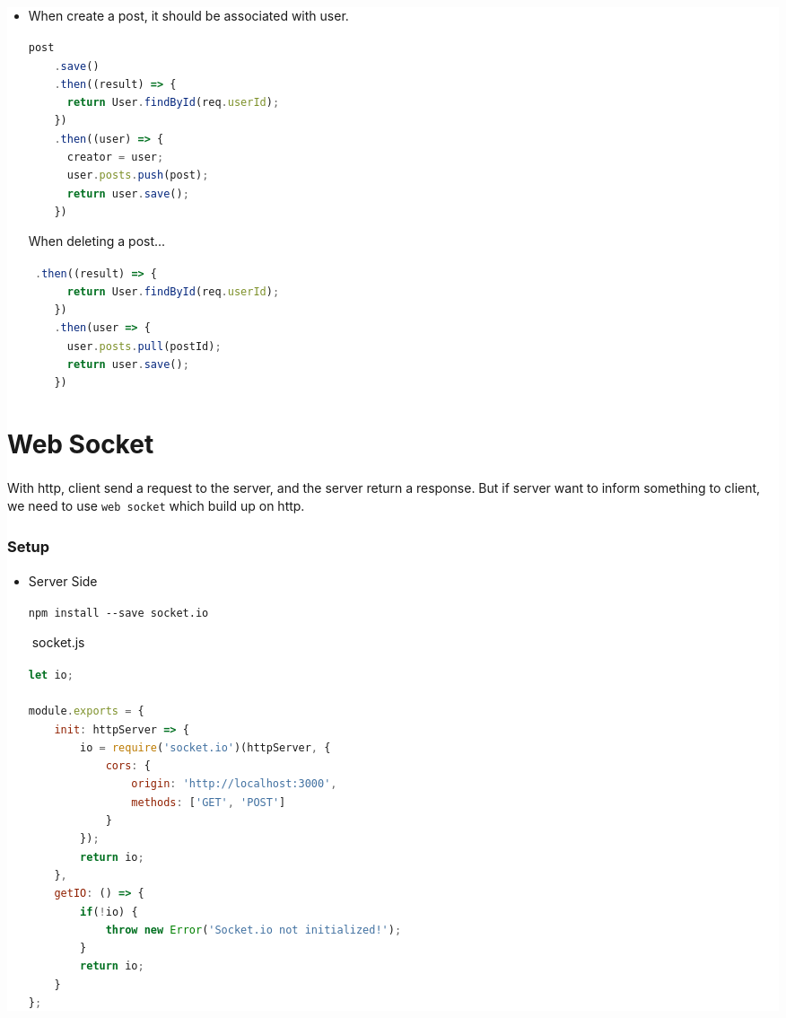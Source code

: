 - When create a post, it should be associated with user.

  ```javascript
  post
      .save()
      .then((result) => {
        return User.findById(req.userId);
      })
      .then((user) => {
        creator = user;
        user.posts.push(post);
        return user.save();
      })
  ```

  When deleting a post...

  ```javascript
   .then((result) => {
        return User.findById(req.userId);
      })
      .then(user => {
        user.posts.pull(postId);
        return user.save();
      })
  ```

  

# Web Socket

With http, client send a request to the server, and the server return a response. But if  server want to inform something to client, we need to use `web socket` which build up on http.

### Setup

- Server Side

  `npm install --save socket.io`

  ​		socket.js

  ```javascript
  let io;
  
  module.exports = {
      init: httpServer => {
          io = require('socket.io')(httpServer, {
              cors: {
                  origin: 'http://localhost:3000',
                  methods: ['GET', 'POST']
              }
          });
          return io;
      },
      getIO: () => {
          if(!io) {
              throw new Error('Socket.io not initialized!');
          }
          return io;
      }
  };
  ```
